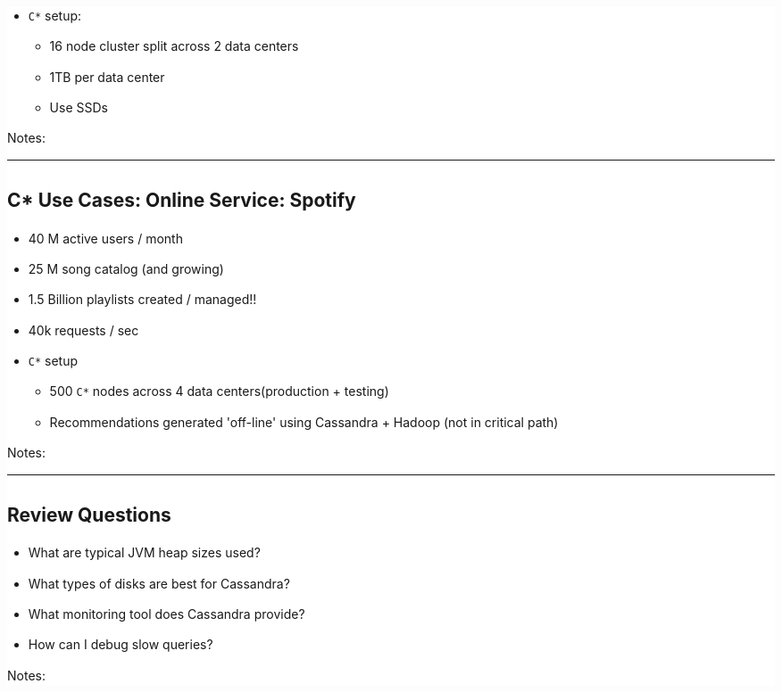  * `C*` setup:

     - 16 node cluster split across 2 data centers

     - 1TB per data center

     - Use SSDs 

Notes: 



---

## C* Use Cases: Online Service: Spotify


 * 40 M active users / month

 * 25 M song catalog (and growing)

 * 1.5 Billion playlists created / managed!!

 * 40k requests / sec

 * `C*` setup

     - 500 `C*` nodes across 4 data centers(production + testing)

     - Recommendations generated 'off-line' using Cassandra + Hadoop (not in critical path)

Notes: 



---

## Review Questions


 * What are typical JVM heap sizes used?

 * What types of disks are best for Cassandra?

 * What monitoring tool does Cassandra provide?

 * How can I debug slow queries?

Notes: 






